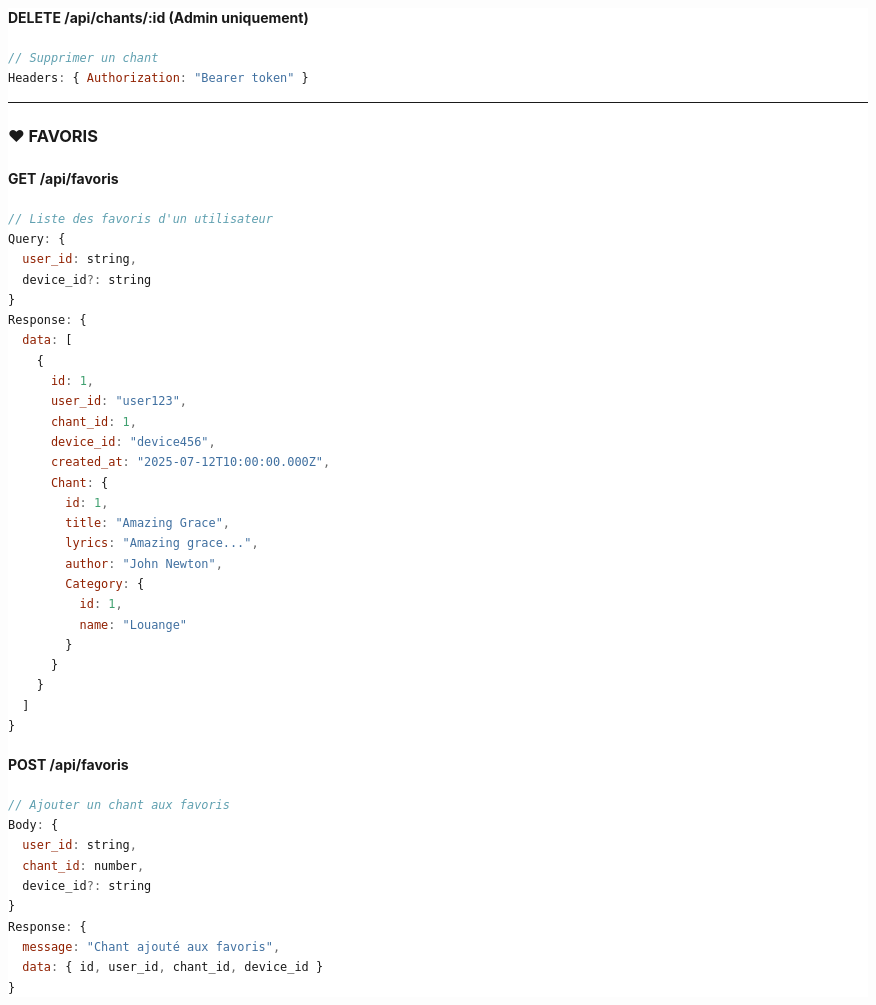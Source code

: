 #### **DELETE /api/chants/:id** (Admin uniquement)
```javascript
// Supprimer un chant
Headers: { Authorization: "Bearer token" }
```

---

### **❤️ FAVORIS**

#### **GET /api/favoris**
```javascript
// Liste des favoris d'un utilisateur
Query: {
  user_id: string,
  device_id?: string
}
Response: {
  data: [
    {
      id: 1,
      user_id: "user123",
      chant_id: 1,
      device_id: "device456",
      created_at: "2025-07-12T10:00:00.000Z",
      Chant: {
        id: 1,
        title: "Amazing Grace",
        lyrics: "Amazing grace...",
        author: "John Newton",
        Category: {
          id: 1,
          name: "Louange"
        }
      }
    }
  ]
}
```

#### **POST /api/favoris**
```javascript
// Ajouter un chant aux favoris
Body: {
  user_id: string,
  chant_id: number,
  device_id?: string
}
Response: {
  message: "Chant ajouté aux favoris",
  data: { id, user_id, chant_id, device_id }
}
```
